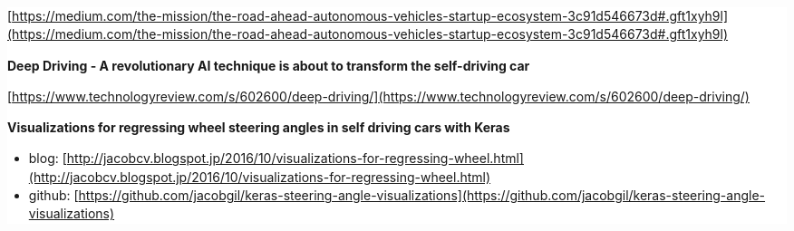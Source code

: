 [https://medium.com/the-mission/the-road-ahead-autonomous-vehicles-startup-ecosystem-3c91d546673d#.gft1xyh9l](https://medium.com/the-mission/the-road-ahead-autonomous-vehicles-startup-ecosystem-3c91d546673d#.gft1xyh9l)

**Deep Driving - A revolutionary AI technique is about to transform the self-driving car**

[https://www.technologyreview.com/s/602600/deep-driving/](https://www.technologyreview.com/s/602600/deep-driving/)

**Visualizations for regressing wheel steering angles in self driving cars with Keras**

- blog: [http://jacobcv.blogspot.jp/2016/10/visualizations-for-regressing-wheel.html](http://jacobcv.blogspot.jp/2016/10/visualizations-for-regressing-wheel.html)
- github: [https://github.com/jacobgil/keras-steering-angle-visualizations](https://github.com/jacobgil/keras-steering-angle-visualizations)
